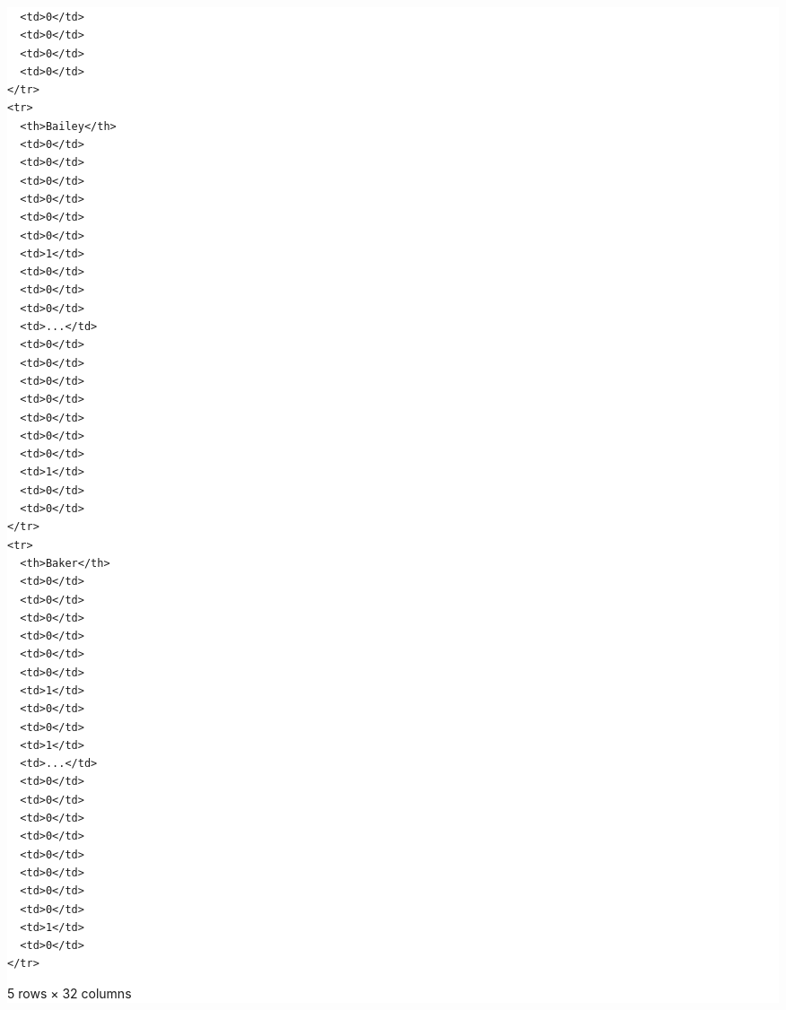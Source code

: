       <td>0</td>
      <td>0</td>
      <td>0</td>
      <td>0</td>
    </tr>
    <tr>
      <th>Bailey</th>
      <td>0</td>
      <td>0</td>
      <td>0</td>
      <td>0</td>
      <td>0</td>
      <td>0</td>
      <td>1</td>
      <td>0</td>
      <td>0</td>
      <td>0</td>
      <td>...</td>
      <td>0</td>
      <td>0</td>
      <td>0</td>
      <td>0</td>
      <td>0</td>
      <td>0</td>
      <td>0</td>
      <td>1</td>
      <td>0</td>
      <td>0</td>
    </tr>
    <tr>
      <th>Baker</th>
      <td>0</td>
      <td>0</td>
      <td>0</td>
      <td>0</td>
      <td>0</td>
      <td>0</td>
      <td>1</td>
      <td>0</td>
      <td>0</td>
      <td>1</td>
      <td>...</td>
      <td>0</td>
      <td>0</td>
      <td>0</td>
      <td>0</td>
      <td>0</td>
      <td>0</td>
      <td>0</td>
      <td>0</td>
      <td>1</td>
      <td>0</td>
    </tr>
  </tbody>
</table>
<p>5 rows × 32 columns</p>
</div>
